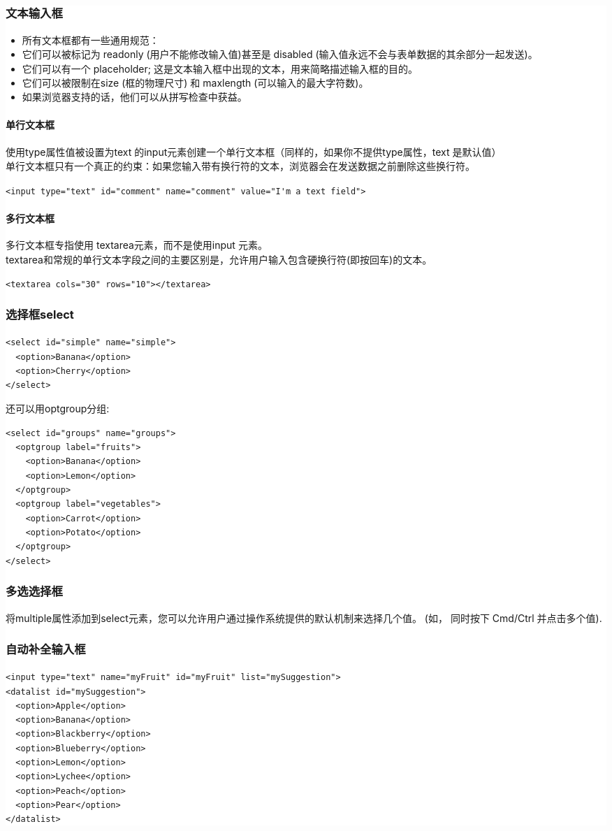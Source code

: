 ### 文本输入框
* 所有文本框都有一些通用规范：
* 它们可以被标记为 readonly (用户不能修改输入值)甚至是 disabled (输入值永远不会与表单数据的其余部分一起发送)。
* 它们可以有一个 placeholder; 这是文本输入框中出现的文本，用来简略描述输入框的目的。
* 它们可以被限制在size (框的物理尺寸) 和 maxlength (可以输入的最大字符数)。
* 如果浏览器支持的话，他们可以从拼写检查中获益。

#### 单行文本框
使用type属性值被设置为text 的input元素创建一个单行文本框（同样的，如果你不提供type属性，text 是默认值）  
单行文本框只有一个真正的约束：如果您输入带有换行符的文本，浏览器会在发送数据之前删除这些换行符。
```
<input type="text" id="comment" name="comment" value="I'm a text field">
```

#### 多行文本框
多行文本框专指使用 textarea元素，而不是使用input 元素。  
textarea和常规的单行文本字段之间的主要区别是，允许用户输入包含硬换行符(即按回车)的文本。
```
<textarea cols="30" rows="10"></textarea>
```

### 选择框select 
```
<select id="simple" name="simple">
  <option>Banana</option>
  <option>Cherry</option>
</select>
```

还可以用optgroup分组:
```
<select id="groups" name="groups">
  <optgroup label="fruits">
    <option>Banana</option>
    <option>Lemon</option>
  </optgroup>
  <optgroup label="vegetables">
    <option>Carrot</option>
    <option>Potato</option>
  </optgroup>
</select>
```

### 多选选择框
将multiple属性添加到select元素，您可以允许用户通过操作系统提供的默认机制来选择几个值。 (如， 同时按下 Cmd/Ctrl 并点击多个值).


### 自动补全输入框
```
<input type="text" name="myFruit" id="myFruit" list="mySuggestion">
<datalist id="mySuggestion">
  <option>Apple</option>
  <option>Banana</option>
  <option>Blackberry</option>
  <option>Blueberry</option>
  <option>Lemon</option>
  <option>Lychee</option>
  <option>Peach</option>
  <option>Pear</option>
</datalist>
```
